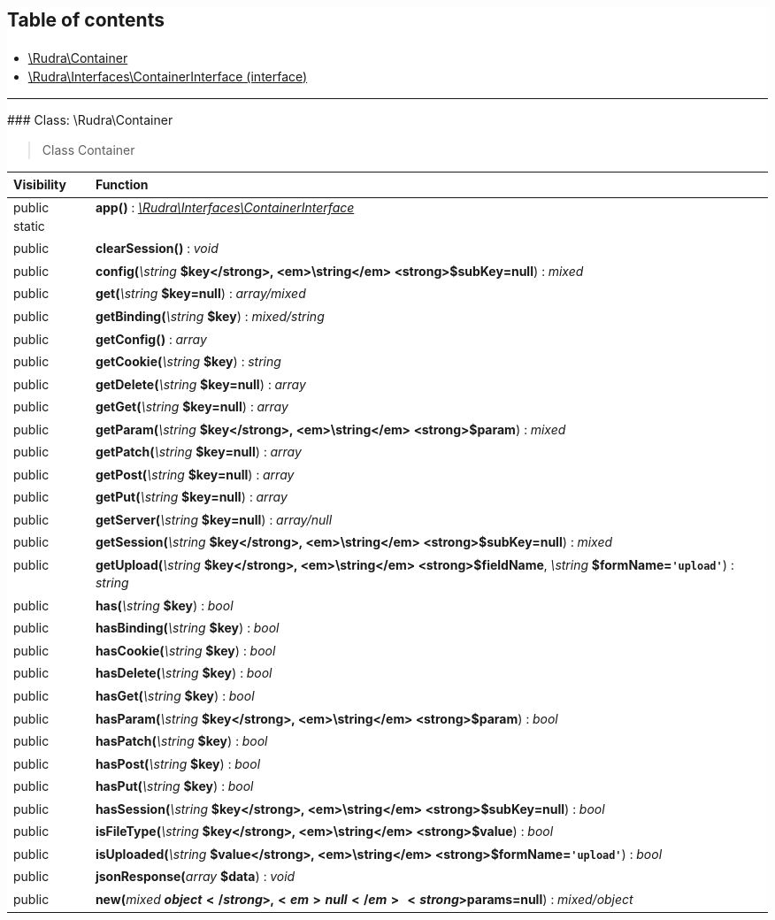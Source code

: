 ## Table of contents

- [\Rudra\Container](#class-rudracontainer)
- [\Rudra\Interfaces\ContainerInterface (interface)](#interface-rudrainterfacescontainerinterface)

<hr /><a id="class-rudracontainer"></a>
### Class: \Rudra\Container

> Class Container

| Visibility | Function |
|:-----------|:---------|
| public static | <strong>app()</strong> : <em>[\Rudra\Interfaces\ContainerInterface](#interface-rudrainterfacescontainerinterface)</em> |
| public | <strong>clearSession()</strong> : <em>void</em> |
| public | <strong>config(</strong><em>\string</em> <strong>$key</strong>, <em>\string</em> <strong>$subKey=null</strong>)</strong> : <em>mixed</em> |
| public | <strong>get(</strong><em>\string</em> <strong>$key=null</strong>)</strong> : <em>array/mixed</em> |
| public | <strong>getBinding(</strong><em>\string</em> <strong>$key</strong>)</strong> : <em>mixed/string</em> |
| public | <strong>getConfig()</strong> : <em>array</em> |
| public | <strong>getCookie(</strong><em>\string</em> <strong>$key</strong>)</strong> : <em>string</em> |
| public | <strong>getDelete(</strong><em>\string</em> <strong>$key=null</strong>)</strong> : <em>array</em> |
| public | <strong>getGet(</strong><em>\string</em> <strong>$key=null</strong>)</strong> : <em>array</em> |
| public | <strong>getParam(</strong><em>\string</em> <strong>$key</strong>, <em>\string</em> <strong>$param</strong>)</strong> : <em>mixed</em> |
| public | <strong>getPatch(</strong><em>\string</em> <strong>$key=null</strong>)</strong> : <em>array</em> |
| public | <strong>getPost(</strong><em>\string</em> <strong>$key=null</strong>)</strong> : <em>array</em> |
| public | <strong>getPut(</strong><em>\string</em> <strong>$key=null</strong>)</strong> : <em>array</em> |
| public | <strong>getServer(</strong><em>\string</em> <strong>$key=null</strong>)</strong> : <em>array/null</em> |
| public | <strong>getSession(</strong><em>\string</em> <strong>$key</strong>, <em>\string</em> <strong>$subKey=null</strong>)</strong> : <em>mixed</em> |
| public | <strong>getUpload(</strong><em>\string</em> <strong>$key</strong>, <em>\string</em> <strong>$fieldName</strong>, <em>\string</em> <strong>$formName=`'upload'`</strong>)</strong> : <em>string</em> |
| public | <strong>has(</strong><em>\string</em> <strong>$key</strong>)</strong> : <em>bool</em> |
| public | <strong>hasBinding(</strong><em>\string</em> <strong>$key</strong>)</strong> : <em>bool</em> |
| public | <strong>hasCookie(</strong><em>\string</em> <strong>$key</strong>)</strong> : <em>bool</em> |
| public | <strong>hasDelete(</strong><em>\string</em> <strong>$key</strong>)</strong> : <em>bool</em> |
| public | <strong>hasGet(</strong><em>\string</em> <strong>$key</strong>)</strong> : <em>bool</em> |
| public | <strong>hasParam(</strong><em>\string</em> <strong>$key</strong>, <em>\string</em> <strong>$param</strong>)</strong> : <em>bool</em> |
| public | <strong>hasPatch(</strong><em>\string</em> <strong>$key</strong>)</strong> : <em>bool</em> |
| public | <strong>hasPost(</strong><em>\string</em> <strong>$key</strong>)</strong> : <em>bool</em> |
| public | <strong>hasPut(</strong><em>\string</em> <strong>$key</strong>)</strong> : <em>bool</em> |
| public | <strong>hasSession(</strong><em>\string</em> <strong>$key</strong>, <em>\string</em> <strong>$subKey=null</strong>)</strong> : <em>bool</em> |
| public | <strong>isFileType(</strong><em>\string</em> <strong>$key</strong>, <em>\string</em> <strong>$value</strong>)</strong> : <em>bool</em> |
| public | <strong>isUploaded(</strong><em>\string</em> <strong>$value</strong>, <em>\string</em> <strong>$formName=`'upload'`</strong>)</strong> : <em>bool</em> |
| public | <strong>jsonResponse(</strong><em>array</em> <strong>$data</strong>)</strong> : <em>void</em> |
| public | <strong>new(</strong><em>mixed</em> <strong>$object</strong>, <em>null</em> <strong>$params=null</strong>)</strong> : <em>mixed/object</em> |